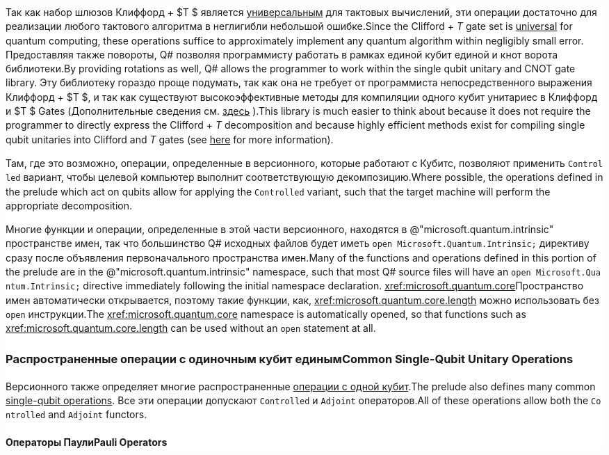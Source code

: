 <span data-ttu-id="5b71c-111">Так как набор шлюзов Клиффорд + $T $ является [универсальным](xref:microsoft.quantum.concepts.multiple-qubits) для тактовых вычислений, эти операции достаточно для реализации любого тактового алгоритма в неглигибли небольшой ошибке.</span><span class="sxs-lookup"><span data-stu-id="5b71c-111">Since the Clifford + $T$ gate set is [universal](xref:microsoft.quantum.concepts.multiple-qubits) for quantum computing, these operations suffice to approximately implement any quantum algorithm within negligibly small error.</span></span>
<span data-ttu-id="5b71c-112">Предоставляя также повороты, Q# позволяя программисту работать в рамках единой кубит единой и кнот ворота библиотеки.</span><span class="sxs-lookup"><span data-stu-id="5b71c-112">By providing rotations as well, Q# allows the programmer to work within the single qubit unitary and CNOT gate library.</span></span> <span data-ttu-id="5b71c-113">Эту библиотеку гораздо проще подумать, так как она не требует от программиста непосредственного выражения Клиффорд + $T $, и так как существуют высокоэффективные методы для компиляции одного кубит унитариес в Клиффорд и $T $ Gates (Дополнительные сведения см. [здесь](xref:microsoft.quantum.more-information) ).</span><span class="sxs-lookup"><span data-stu-id="5b71c-113">This library is much easier to think about because it does not  require the programmer to directly express the Clifford + $T$ decomposition and because highly efficient methods exist for compiling single qubit unitaries into Clifford and $T$ gates (see [here](xref:microsoft.quantum.more-information) for more information).</span></span>

<span data-ttu-id="5b71c-114">Там, где это возможно, операции, определенные в версионного, которые работают с Кубитс, позволяют применить `Controlled` вариант, чтобы целевой компьютер выполнит соответствующую декомпозицию.</span><span class="sxs-lookup"><span data-stu-id="5b71c-114">Where possible, the operations defined in the prelude which act on qubits allow for applying the `Controlled` variant, such that the target machine will perform the appropriate decomposition.</span></span>

<span data-ttu-id="5b71c-115">Многие функции и операции, определенные в этой части версионного, находятся в @"microsoft.quantum.intrinsic" пространстве имен, так что большинство Q# исходных файлов будет иметь `open Microsoft.Quantum.Intrinsic;` директиву сразу после объявления первоначального пространства имен.</span><span class="sxs-lookup"><span data-stu-id="5b71c-115">Many of the functions and operations defined in this portion of the prelude are in the @"microsoft.quantum.intrinsic" namespace, such that most Q# source files will have an `open Microsoft.Quantum.Intrinsic;` directive immediately following the initial namespace declaration.</span></span>
<span data-ttu-id="5b71c-116"><xref:microsoft.quantum.core>Пространство имен автоматически открывается, поэтому такие функции, как, <xref:microsoft.quantum.core.length> можно использовать без `open` инструкции.</span><span class="sxs-lookup"><span data-stu-id="5b71c-116">The <xref:microsoft.quantum.core> namespace is automatically opened, so that functions such as <xref:microsoft.quantum.core.length> can be used without an `open` statement at all.</span></span>

### <a name="common-single-qubit-unitary-operations"></a><span data-ttu-id="5b71c-117">Распространенные операции с одиночным кубит единым</span><span class="sxs-lookup"><span data-stu-id="5b71c-117">Common Single-Qubit Unitary Operations</span></span> ###

<span data-ttu-id="5b71c-118">Версионного также определяет многие распространенные [операции с одной кубит](xref:microsoft.quantum.concepts.qubit#single-qubit-operations).</span><span class="sxs-lookup"><span data-stu-id="5b71c-118">The prelude also defines many common [single-qubit operations](xref:microsoft.quantum.concepts.qubit#single-qubit-operations).</span></span>
<span data-ttu-id="5b71c-119">Все эти операции допускают `Controlled` и `Adjoint` операторов.</span><span class="sxs-lookup"><span data-stu-id="5b71c-119">All of these operations allow both the `Controlled` and `Adjoint` functors.</span></span>

#### <a name="pauli-operators"></a><span data-ttu-id="5b71c-120">Операторы Паули</span><span class="sxs-lookup"><span data-stu-id="5b71c-120">Pauli Operators</span></span> ####
